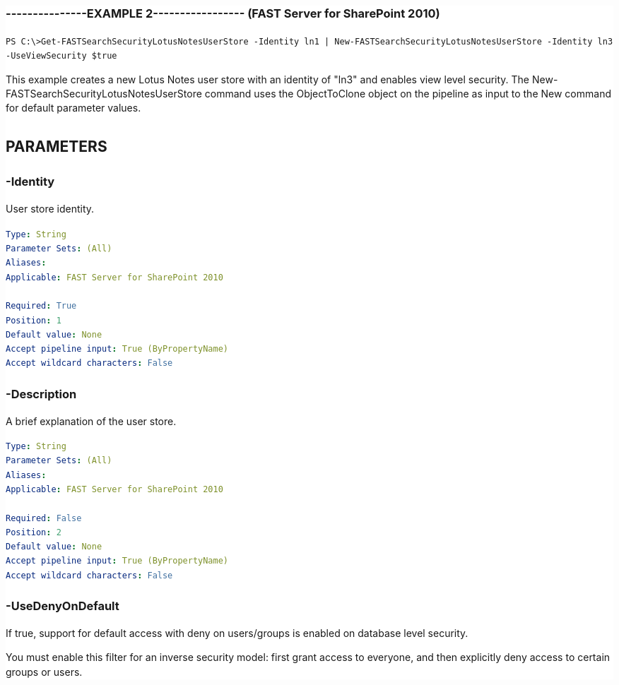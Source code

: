 ### ---------------EXAMPLE 2----------------- (FAST Server for SharePoint 2010)
```
PS C:\>Get-FASTSearchSecurityLotusNotesUserStore -Identity ln1 | New-FASTSearchSecurityLotusNotesUserStore -Identity ln3 -UseViewSecurity $true
```

This example creates a new Lotus Notes user store with an identity of "ln3" and enables view level security.
The New-FASTSearchSecurityLotusNotesUserStore command uses the ObjectToClone object on the pipeline as input to the New command for default parameter values.

## PARAMETERS

### -Identity
User store identity.

```yaml
Type: String
Parameter Sets: (All)
Aliases: 
Applicable: FAST Server for SharePoint 2010

Required: True
Position: 1
Default value: None
Accept pipeline input: True (ByPropertyName)
Accept wildcard characters: False
```

### -Description
A brief explanation of the user store.

```yaml
Type: String
Parameter Sets: (All)
Aliases: 
Applicable: FAST Server for SharePoint 2010

Required: False
Position: 2
Default value: None
Accept pipeline input: True (ByPropertyName)
Accept wildcard characters: False
```

### -UseDenyOnDefault
If true, support for default access with deny on users/groups is enabled on database level security.

You must enable this filter for an inverse security model: first grant access to everyone, and then explicitly deny access to certain groups or users.
